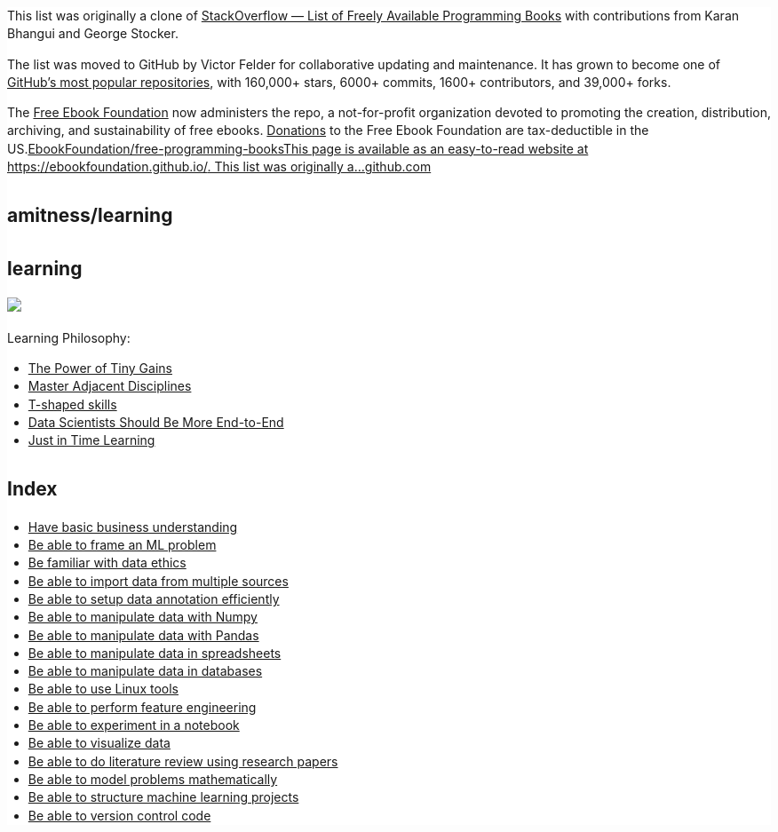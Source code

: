 This list was originally a clone of [StackOverflow — List of Freely Available Programming Books](https://web.archive.org/web/20140606191453/http://stackoverflow.com/questions/194812/list-of-freely-available-programming-books/392926) with contributions from Karan Bhangui and George Stocker.

The list was moved to GitHub by Victor Felder for collaborative updating and maintenance. It has grown to become one of [GitHub’s most popular repositories](https://octoverse.github.com/), with 160,000+ stars, 6000+ commits, 1600+ contributors, and 39,000+ forks.

The [Free Ebook Foundation](https://ebookfoundation.org/) now administers the repo, a not-for-profit organization devoted to promoting the creation, distribution, archiving, and sustainability of free ebooks. [Donations](https://ebookfoundation.org/contributions.html) to the Free Ebook Foundation are tax-deductible in the US.[EbookFoundation/free-programming-booksThis page is available as an easy-to-read website at https://ebookfoundation.github.io/. This list was originally a…github.com](https://github.com/EbookFoundation/free-programming-books)

## amitness/learning <a id="8068"></a>

## learning <a id="3436"></a>

![](https://miro.medium.com/max/1400/0*oltNkiVraWfBjjuG)

Learning Philosophy:

* [The Power of Tiny Gains](https://jamesclear.com/continuous-improvement)
* [Master Adjacent Disciplines](http://www.effectiveengineer.com/blog/master-adjacent-disciplines)
* [T-shaped skills](https://en.wikipedia.org/wiki/T-shaped_skills)
* [Data Scientists Should Be More End-to-End](https://eugeneyan.com/writing/end-to-end-data-science/)
* [Just in Time Learning](https://www.developgoodhabits.com/just-in-time-learning/)

## Index <a id="ffa4"></a>

* [Have basic business understanding](https://github.com/amitness/learning#have-basic-business-understanding)
* [Be able to frame an ML problem](https://github.com/amitness/learning#be-able-to-frame-an-ml-problem)
* [Be familiar with data ethics](https://github.com/amitness/learning#be-familiar-with-data-ethics)
* [Be able to import data from multiple sources](https://github.com/amitness/learning#be-able-to-import-data-from-multiple-sources)
* [Be able to setup data annotation efficiently](https://github.com/amitness/learning#be-able-to-setup-data-annotation-efficiently)
* [Be able to manipulate data with Numpy](https://github.com/amitness/learning#be-able-to-manipulate-data-with-numpy)
* [Be able to manipulate data with Pandas](https://github.com/amitness/learning#be-able-to-manipulate-data-with-pandas)
* [Be able to manipulate data in spreadsheets](https://github.com/amitness/learning#be-able-to-manipulate-data-in-spreadsheets)
* [Be able to manipulate data in databases](https://github.com/amitness/learning#be-able-to-manipulate-data-in-databases)
* [Be able to use Linux tools](https://github.com/amitness/learning#be-able-to-use-linux-tools)
* [Be able to perform feature engineering](https://github.com/amitness/learning#be-able-to-perform-feature-engineering)
* [Be able to experiment in a notebook](https://github.com/amitness/learning#be-able-to-experiment-in-a-notebook)
* [Be able to visualize data](https://github.com/amitness/learning#be-able-to-visualize-data)
* [Be able to do literature review using research papers](https://github.com/amitness/learning#be-able-to-do-literature-review-using-research-papers)
* [Be able to model problems mathematically](https://github.com/amitness/learning#be-able-to-model-problems-mathematically)
* [Be able to structure machine learning projects](https://github.com/amitness/learning#be-able-to-structure-machine-learning-projects)
* [Be able to version control code](https://github.com/amitness/learning#be-able-to-version-control-code)